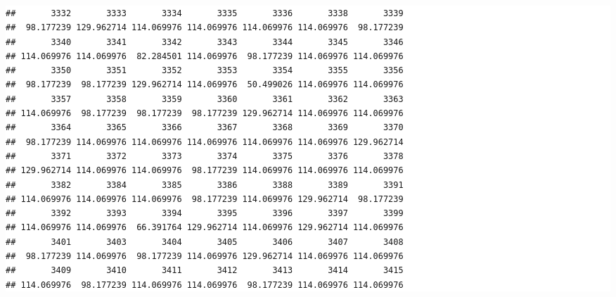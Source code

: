     ##       3332       3333       3334       3335       3336       3338       3339 
    ##  98.177239 129.962714 114.069976 114.069976 114.069976 114.069976  98.177239 
    ##       3340       3341       3342       3343       3344       3345       3346 
    ## 114.069976 114.069976  82.284501 114.069976  98.177239 114.069976 114.069976 
    ##       3350       3351       3352       3353       3354       3355       3356 
    ##  98.177239  98.177239 129.962714 114.069976  50.499026 114.069976 114.069976 
    ##       3357       3358       3359       3360       3361       3362       3363 
    ## 114.069976  98.177239  98.177239  98.177239 129.962714 114.069976 114.069976 
    ##       3364       3365       3366       3367       3368       3369       3370 
    ##  98.177239 114.069976 114.069976 114.069976 114.069976 114.069976 129.962714 
    ##       3371       3372       3373       3374       3375       3376       3378 
    ## 129.962714 114.069976 114.069976  98.177239 114.069976 114.069976 114.069976 
    ##       3382       3384       3385       3386       3388       3389       3391 
    ## 114.069976 114.069976 114.069976  98.177239 114.069976 129.962714  98.177239 
    ##       3392       3393       3394       3395       3396       3397       3399 
    ## 114.069976 114.069976  66.391764 129.962714 114.069976 129.962714 114.069976 
    ##       3401       3403       3404       3405       3406       3407       3408 
    ##  98.177239 114.069976  98.177239 114.069976 129.962714 114.069976 114.069976 
    ##       3409       3410       3411       3412       3413       3414       3415 
    ## 114.069976  98.177239 114.069976 114.069976  98.177239 114.069976 114.069976 